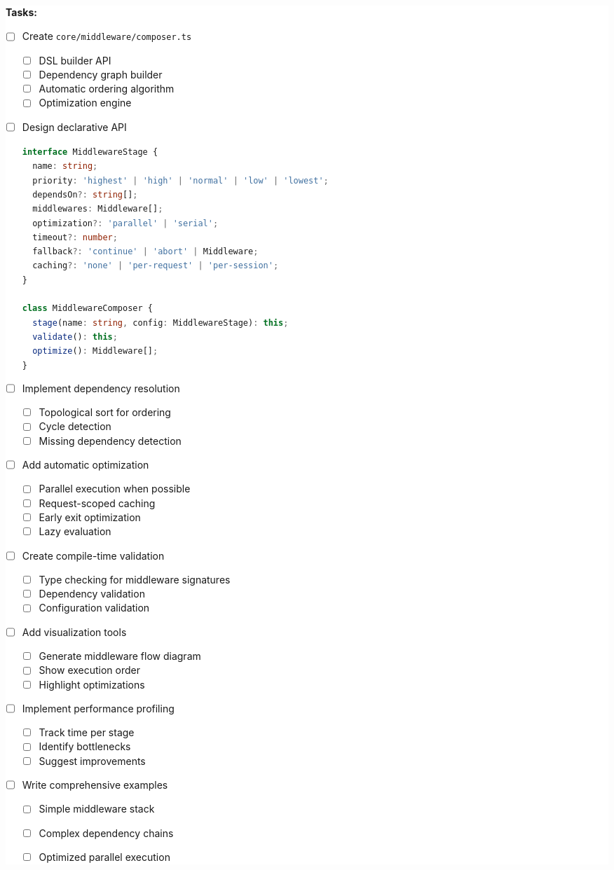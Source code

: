 **Tasks:**
- [ ] Create `core/middleware/composer.ts`
  - [ ] DSL builder API
  - [ ] Dependency graph builder
  - [ ] Automatic ordering algorithm
  - [ ] Optimization engine
  
- [ ] Design declarative API
  ```typescript
  interface MiddlewareStage {
    name: string;
    priority: 'highest' | 'high' | 'normal' | 'low' | 'lowest';
    dependsOn?: string[];
    middlewares: Middleware[];
    optimization?: 'parallel' | 'serial';
    timeout?: number;
    fallback?: 'continue' | 'abort' | Middleware;
    caching?: 'none' | 'per-request' | 'per-session';
  }
  
  class MiddlewareComposer {
    stage(name: string, config: MiddlewareStage): this;
    validate(): this;
    optimize(): Middleware[];
  }
  ```

- [ ] Implement dependency resolution
  - [ ] Topological sort for ordering
  - [ ] Cycle detection
  - [ ] Missing dependency detection
  
- [ ] Add automatic optimization
  - [ ] Parallel execution when possible
  - [ ] Request-scoped caching
  - [ ] Early exit optimization
  - [ ] Lazy evaluation
  
- [ ] Create compile-time validation
  - [ ] Type checking for middleware signatures
  - [ ] Dependency validation
  - [ ] Configuration validation
  
- [ ] Add visualization tools
  - [ ] Generate middleware flow diagram
  - [ ] Show execution order
  - [ ] Highlight optimizations
  
- [ ] Implement performance profiling
  - [ ] Track time per stage
  - [ ] Identify bottlenecks
  - [ ] Suggest improvements
  
- [ ] Write comprehensive examples
  - [ ] Simple middleware stack
  - [ ] Complex dependency chains
  - [ ] Optimized parallel execution
  